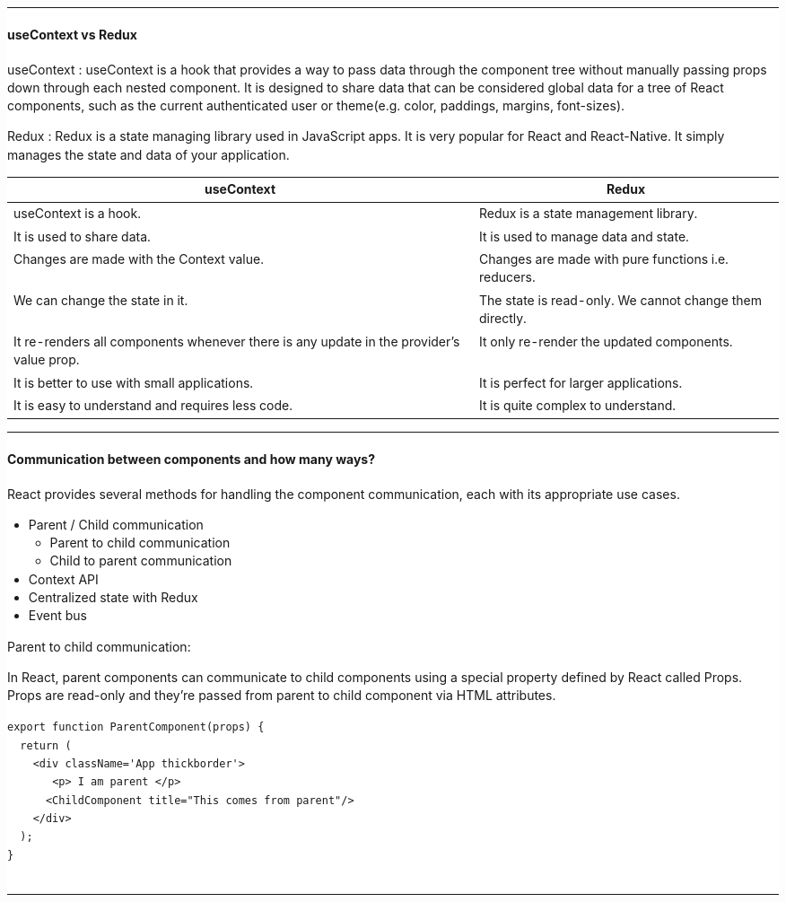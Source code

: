 ___

#### useContext vs Redux

useContext : useContext is a hook that provides a way to pass data through the component tree without manually passing props down through each nested component. It is designed to share data that can be considered global data for a tree of React components, such as the current authenticated user or theme(e.g. color, paddings, margins, font-sizes).

Redux : Redux is a state managing library used in JavaScript apps. It is very popular for React and React-Native. It simply manages the state and data of your application.



| ****useContext**** | ****Redux**** |
| --- | --- |
| useContext is a hook. | Redux is a state management library. |
| It is used to share data. | It is used to manage data and state. |
| Changes are made with the Context value. | Changes are made with pure functions i.e. reducers. |
| We can change the state in it. | The state is read-only. We cannot change them directly. |
| It re-renders all components whenever there is any update in the provider’s value prop. | It only re-render the updated components. |
| It is better to use with small applications. | It is perfect for larger applications. |
| It is easy to understand and requires less code. | It is quite complex to understand. |
___

#### Communication between components and how many ways?

React provides several methods for handling the component communication, each with its appropriate use cases.
- Parent / Child communication
    - Parent to child communication
    - Child to parent communication
- Context API
- Centralized state with Redux
- Event bus


Parent to child communication:

In React, parent components can communicate to child components using a special property defined by React called Props. Props are read-only and they’re passed from parent to child component via HTML attributes.

```
export function ParentComponent(props) {
  return (
    <div className='App thickborder'>
       <p> I am parent </p>
      <ChildComponent title="This comes from parent"/>
    </div>
  );
}


```
___
